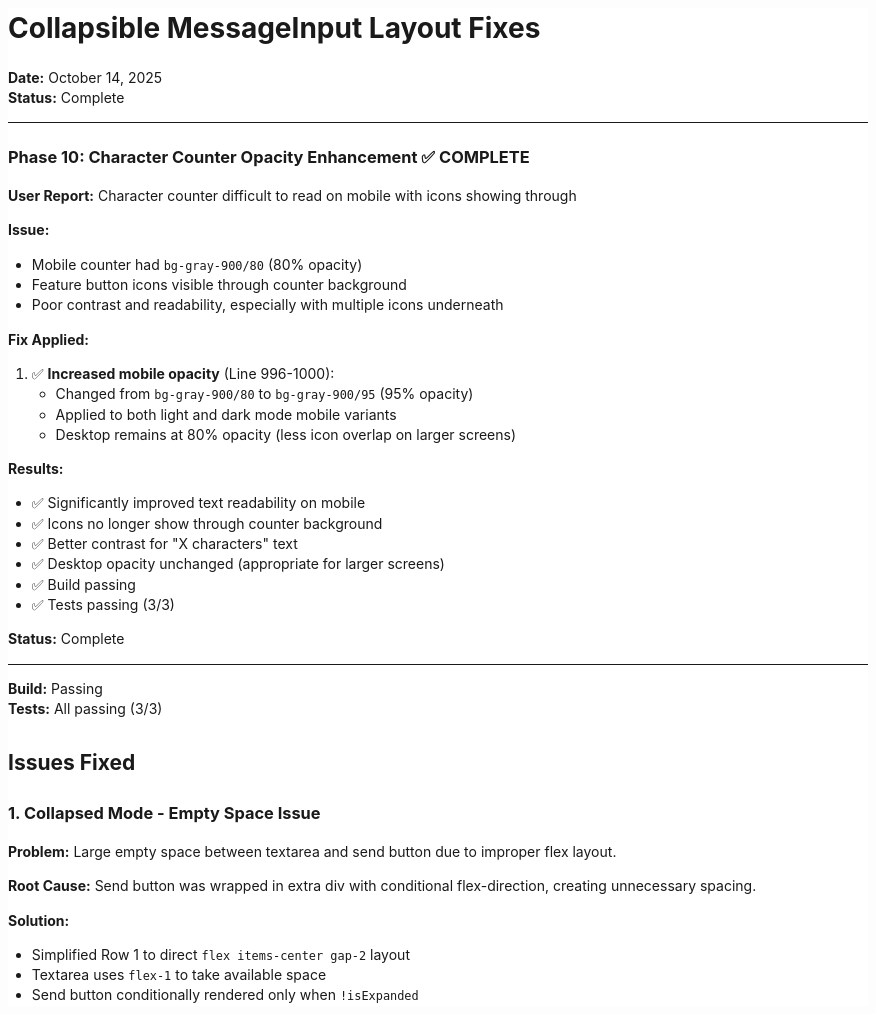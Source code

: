 # Collapsible MessageInput Layout Fixes

**Date:** October 14, 2025  
**Status:** Complete

---

### Phase 10: Character Counter Opacity Enhancement ✅ COMPLETE

**User Report:** Character counter difficult to read on mobile with icons showing through

**Issue:**

- Mobile counter had `bg-gray-900/80` (80% opacity)
- Feature button icons visible through counter background
- Poor contrast and readability, especially with multiple icons underneath

**Fix Applied:**

1. ✅ **Increased mobile opacity** (Line 996-1000):
   - Changed from `bg-gray-900/80` to `bg-gray-900/95` (95% opacity)
   - Applied to both light and dark mode mobile variants
   - Desktop remains at 80% opacity (less icon overlap on larger screens)

**Results:**

- ✅ Significantly improved text readability on mobile
- ✅ Icons no longer show through counter background
- ✅ Better contrast for "X characters" text
- ✅ Desktop opacity unchanged (appropriate for larger screens)
- ✅ Build passing
- ✅ Tests passing (3/3)

**Status:** Complete

---

**Build:** Passing  
**Tests:** All passing (3/3)

## Issues Fixed

### 1. Collapsed Mode - Empty Space Issue

**Problem:** Large empty space between textarea and send button due to improper flex layout.

**Root Cause:** Send button was wrapped in extra div with conditional flex-direction, creating unnecessary spacing.

**Solution:**

- Simplified Row 1 to direct `flex items-center gap-2` layout
- Textarea uses `flex-1` to take available space
- Send button conditionally rendered only when `!isExpanded`
